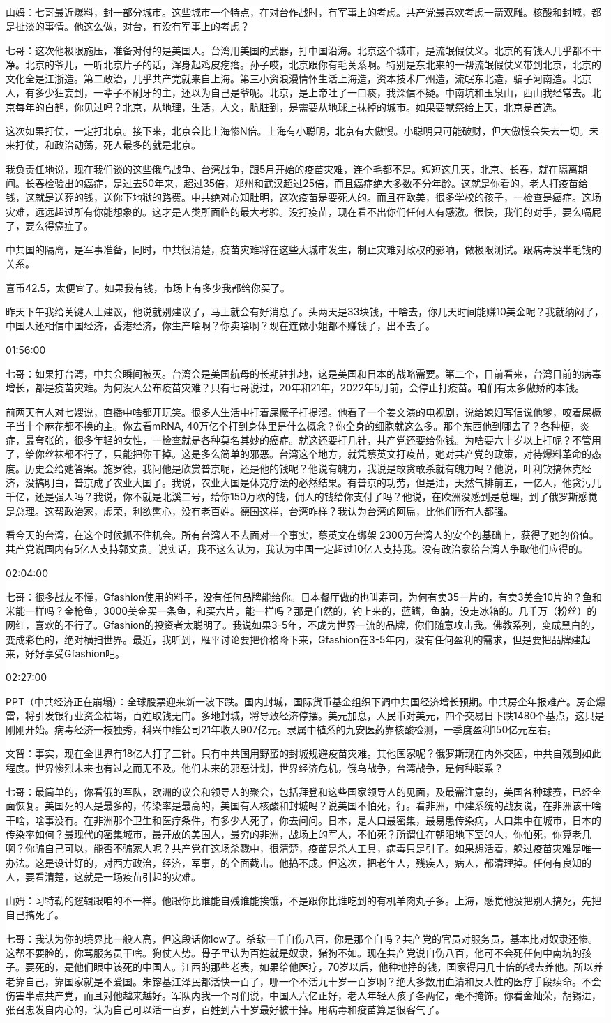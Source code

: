 山姆：七哥最近爆料，封一部分城市。这些城市一个特点，在对台作战时，有军事上的考虑。共产党最喜欢考虑一箭双雕。核酸和封城，都是扯淡的事情。他这么做，对台，有没有军事上的考虑？

七哥：这次他极限施压，准备对付的是美国人。台湾用美国的武器，打中国沿海。北京这个城市，是流氓假仗义。北京的有钱人几乎都不干净。北京的爷儿，一听北京片子的话，浑身起鸡皮疙瘩。孙子哎，北京跟你有毛关系啊。特别是东北来的一帮流氓假仗义带到北京，北京的文化全是江浙造。第二政治，几乎共产党就来自上海。第三小资浪漫情怀生活上海造，资本技术广州造，流氓东北造，骗子河南造。北京人，有多少狂妄到，一辈子不刷牙的主，还以为自己是爷呢。北京，是上帝吐了一口痰，我深信不疑。中南坑和玉泉山，西山我经常去。北京每年的白鹤，你见过吗？北京，从地理，生活，人文，肮脏到，是需要从地球上抹掉的城市。如果要献祭给上天，北京是首选。

这次如果打仗，一定打北京。接下来，北京会比上海惨N倍。上海有小聪明，北京有大傲慢。小聪明只可能破财，但大傲慢会失去一切。未来打仗，和政治动荡，死人最多的就是北京。

我负责任地说，现在我们谈的这些俄乌战争、台湾战争，跟5月开始的疫苗灾难，连个毛都不是。短短这几天，北京、长春，就在隔离期间。长春检验出的癌症，是过去50年来，超过35倍，郑州和武汉超过25倍，而且癌症绝大多数不分年龄。这就是你看的，老人打疫苗给钱，这就是送葬的钱，送你下地狱的路费。中共绝对心知肚明，这次疫苗是要死人的。而且在欧美，很多学校的孩子，一检查是癌症。这场灾难，远远超过所有你能想象的。这才是人类所面临的最大考验。没打疫苗，现在看不出你们任何人有感激。很快，我们的对手，要么嗝屁了，要么得癌症了。

中共国的隔离，是军事准备，同时，中共很清楚，疫苗灾难将在这些大城市发生，制止灾难对政权的影响，做极限测试。跟病毒没半毛钱的关系。

喜币42.5，太便宜了。如果我有钱，市场上有多少我都给你买了。

昨天下午我给关键人士建议，他说就别建议了，马上就会有好消息了。头两天是33块钱，干啥去，你几天时间能赚10美金呢？我就纳闷了，中国人还相信中国经济，香港经济，你生产啥啊？你卖啥啊？现在连做小姐都不赚钱了，出不去了。

01:56:00

七哥：如果打台湾，中共会瞬间被灭。台湾会是美国航母的长期驻扎地，这是美国和日本的战略需要。第二个，目前看来，台湾目前的病毒增长，都是疫苗灾难。为何没人公布疫苗灾难？只有七哥说过，20年和21年，2022年5月前，会停止打疫苗。咱们有太多傲娇的本钱。

前两天有人对七嫂说，直播中啥都开玩笑。很多人生活中打着屎橛子打提溜。他看了一个姜文演的电视剧，说给媳妇写信说他爹，咬着屎橛子当十个麻花都不换的主。你去看mRNA, 40万亿个打到身体里是什么概念？你全身的细胞就这么多。那个东西他到哪去了？各种梗，炎症，最夸张的，很多年轻的女性，一检查就是各种莫名其妙的癌症。就这还要打几针，共产党还要给你钱。为啥要六十岁以上打呢？不管用了，给你丝袜都不行了，只能把你干掉。这是多么简单的邪恶。台湾这个地方，就凭蔡英文打疫苗，她对共产党的政策，对待爆料革命的态度。历史会给她答案。施罗德，我问他是欣赏普京呢，还是他的钱呢？他说有魄力，我说是敢贪敢杀就有魄力吗？他说，叶利钦搞休克经济，没搞明白，普京成了农业大国了。我说，农业大国是休克疗法的必然结果。有普京的功劳，但是油，天然气排前五，一亿人，他贪污几千亿，还是强人吗？我说，你不就是北溪二号，给你150万欧的钱，佣人的钱给你支付了吗？他说，在欧洲没感到是总理，到了俄罗斯感觉是总理。这帮政治家，虚荣，利欲熏心，没有老百姓。德国这样，台湾咋样？我认为台湾的阿扁，比他们所有人都强。

看今天的台湾，在这个时候抓不住机会。所有台湾人不去面对一个事实，蔡英文在绑架 2300万台湾人的安全的基础上，获得了她的价值。共产党说国内有5亿人支持郭文贵。说实话，我不这么认为，我认为中国一定超过10亿人支持我。没有政治家给台湾人争取他们应得的。

02:04:00

七哥：很多战友不懂，Gfashion使用的料子，没有任何品牌能给你。日本餐厅做的也叫寿司，为何有卖35一片的，有卖3美金10片的？鱼和米能一样吗？金枪鱼，3000美金买一条鱼，和买六片，能一样吗？那是自然的，钓上来的，蓝鳍，鱼腩，没走冰箱的。几千万（粉丝）的网红，喜欢的不行了。Gfashion的投资者太聪明了。我说如果3-5年，不成为世界一流的品牌，你们随意攻击我。佛教系列，变成黑白的，变成彩色的，绝对横扫世界。最近，我听到，雁平讨论要把价格降下来，Gfashion在3-5年内，没有任何盈利的需求，但是要把品牌建起来，好好享受Gfashion吧。

02:27:00

PPT（中共经济正在崩塌）：全球股票迎来新一波下跌。国内封城，国际货币基金组织下调中共国经济增长预期。中共房企年报难产。房企爆雷，将引发银行业资金枯竭，百姓取钱无门。多地封城，将导致经济停摆。美元加息，人民币对美元，四个交易日下跌1480个基点，这只是刚刚开始。病毒经济一枝独秀，科兴中维公司21年收入907亿元。隶属中植系的九安医药靠核酸检测，一季度盈利150亿元左右。

文智：事实，现在全世界有18亿人打了三针。只有中共国用野蛮的封城规避疫苗灾难。其他国家呢？俄罗斯现在内外交困，中共自残到如此程度。世界惨烈未来也有过之而无不及。他们未来的邪恶计划，世界经济危机，俄乌战争，台湾战争，是何种联系？

七哥：最简单的，你看俄的军队，欧洲的议会和领导人的聚会，包括拜登和这些国家领导人的见面，及最需注意的，美国各种球赛，已经全面恢复。美国死的人是最多的，传染率是最高的，美国有人核酸和封城吗？说美国不怕死，行。看非洲，中建系统的战友说，在非洲该干啥干啥，啥事没有。在非洲那个卫生和医疗条件，有多少人死了，你去问问。日本，是人口最密集，最易患传染病，人口集中在城市，日本的传染率如何？最现代的密集城市，最开放的美国人，最穷的非洲，战场上的军人，不怕死？所谓住在朝阳地下室的人，你怕死，你算老几啊？你骗自己可以，能否不骗家人呢？共产党在这场杀戮中，很清楚，疫苗是杀人工具，病毒只是引子。如果想活着，躲过疫苗灾难是唯一办法。这是设计好的，对西方政治，经济，军事，的全面截击。他搞不成。但这次，把老年人，残疾人，病人，都清理掉。任何有良知的人，要看清楚，这就是一场疫苗引起的灾难。

山姆：习特勒的逻辑跟咱的不一样。他跟你比谁能自残谁能挨饿，不是跟你比谁吃到的有机羊肉丸子多。上海，感觉他没把别人搞死，先把自己搞死了。

七哥：我认为你的境界比一般人高，但这段话你low了。杀敌一千自伤八百，你是那个自吗？共产党的官员对服务员，基本比对奴隶还惨。这帮不要脸的，你骂服务员干啥。狗仗人势。骨子里认为百姓就是奴隶，猪狗不如。现在共产党说自伤八百，他可不会死任何中南坑的孩子。要死的，是他们眼中该死的中国人。江西的那些老表，如果给他医疗，70岁以后，他种地挣的钱，国家得用几十倍的钱去养他。所以养老靠自己，靠国家就是不爱国。朱镕基江泽民都活快一百了，哪一个不活九十岁一百岁啊？绝大多数用血清和反人性的医疗手段续命。不会伤害半点共产党，而且对他越来越好。军队内我一个哥们说，中国人六亿正好，老人年轻人孩子各两亿，毫不掩饰。你看金灿荣，胡锡进，张召忠发自内心的，认为自己可以活一百岁，百姓到六十岁最好被干掉。用病毒和疫苗算是很客气了。
